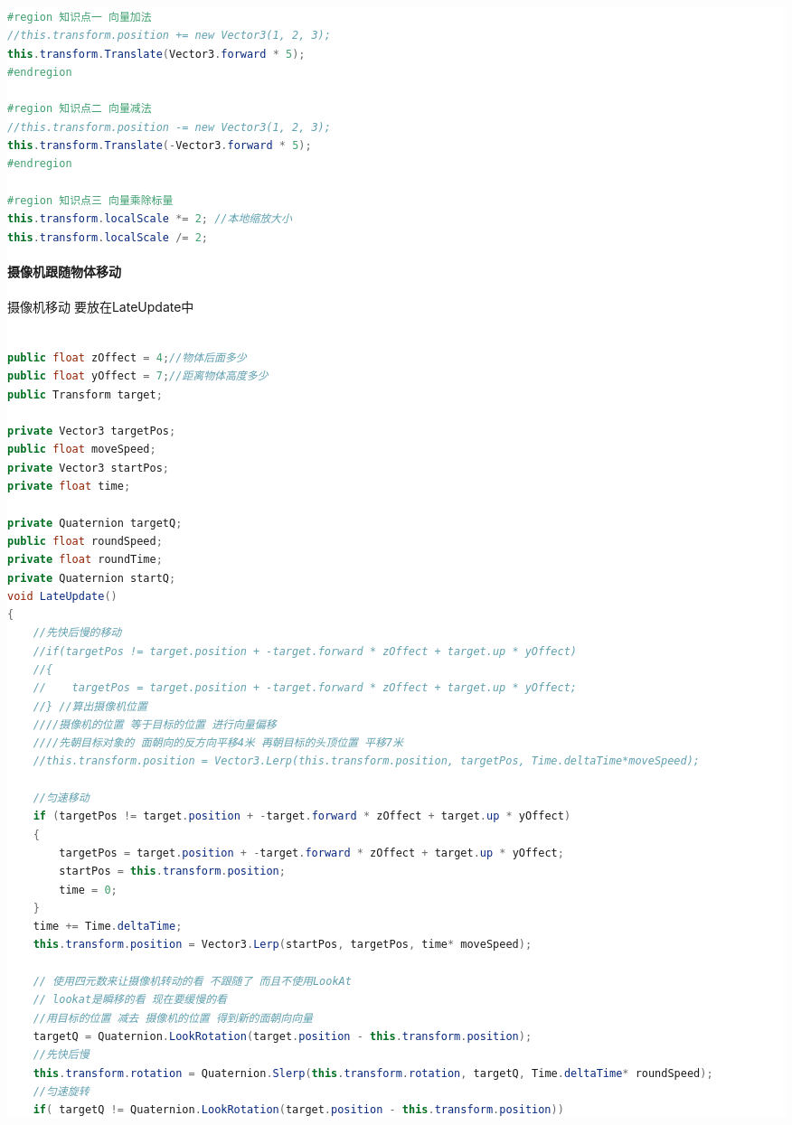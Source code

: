 ``` c#
#region 知识点一 向量加法       
//this.transform.position += new Vector3(1, 2, 3);
this.transform.Translate(Vector3.forward * 5);
#endregion

#region 知识点二 向量减法       
//this.transform.position -= new Vector3(1, 2, 3);
this.transform.Translate(-Vector3.forward * 5);
#endregion

#region 知识点三 向量乘除标量       
this.transform.localScale *= 2; //本地缩放大小
this.transform.localScale /= 2;     
```

#### 摄像机跟随物体移动      
摄像机移动 要放在LateUpdate中
``` c#

public float zOffect = 4;//物体后面多少
public float yOffect = 7;//距离物体高度多少
public Transform target;

private Vector3 targetPos;
public float moveSpeed;
private Vector3 startPos;
private float time;

private Quaternion targetQ;
public float roundSpeed;
private float roundTime;
private Quaternion startQ;
void LateUpdate()
{
    //先快后慢的移动
    //if(targetPos != target.position + -target.forward * zOffect + target.up * yOffect)
    //{
    //    targetPos = target.position + -target.forward * zOffect + target.up * yOffect;
    //} //算出摄像机位置
    ////摄像机的位置 等于目标的位置 进行向量偏移
    ////先朝目标对象的 面朝向的反方向平移4米 再朝目标的头顶位置 平移7米
    //this.transform.position = Vector3.Lerp(this.transform.position, targetPos, Time.deltaTime*moveSpeed);

    //匀速移动
    if (targetPos != target.position + -target.forward * zOffect + target.up * yOffect)
    {
        targetPos = target.position + -target.forward * zOffect + target.up * yOffect;
        startPos = this.transform.position;
        time = 0;
    }
    time += Time.deltaTime;
    this.transform.position = Vector3.Lerp(startPos, targetPos, time* moveSpeed);

    // 使用四元数来让摄像机转动的看 不跟随了 而且不使用LookAt 
    // lookat是瞬移的看 现在要缓慢的看
    //用目标的位置 减去 摄像机的位置 得到新的面朝向向量
    targetQ = Quaternion.LookRotation(target.position - this.transform.position);
    //先快后慢
    this.transform.rotation = Quaternion.Slerp(this.transform.rotation, targetQ, Time.deltaTime* roundSpeed);
    //匀速旋转
    if( targetQ != Quaternion.LookRotation(target.position - this.transform.position))
```